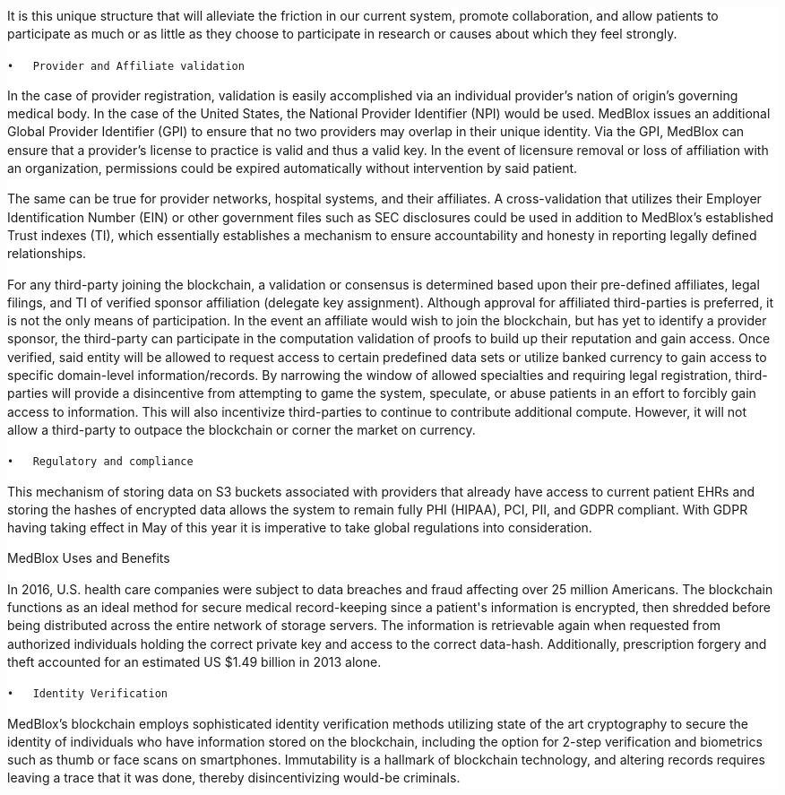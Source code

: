 It is this unique structure that will alleviate the friction in our current system, promote collaboration, and allow patients to participate as much or as little as they choose to participate in research or causes about which they feel strongly.

	•	Provider and Affiliate validation
	
In the case of provider registration, validation is easily accomplished via an individual provider’s nation of origin’s governing medical body. In the case of the United States, the National Provider Identifier (NPI) would be used. MedBlox issues an additional Global Provider Identifier (GPI) to ensure that no two providers may overlap in their unique identity. Via the GPI, MedBlox can ensure that a provider’s license to practice is valid and thus a valid key. In the event of licensure removal or loss of affiliation with an organization, permissions could be expired automatically without intervention by said patient.

The same can be true for provider networks, hospital systems, and their affiliates. A cross-validation that utilizes their Employer Identification Number (EIN) or other government files such as SEC disclosures could be used in addition to MedBlox’s established Trust indexes (TI), which essentially establishes a mechanism to ensure accountability and honesty in reporting legally defined relationships.

For any third-party joining the blockchain, a validation or consensus is determined based upon their pre-defined affiliates, legal filings, and TI of verified sponsor affiliation (delegate key assignment). Although approval for affiliated third-parties is preferred, it is not the only means of participation. In the event an affiliate would wish to join the blockchain, but has yet to identify a provider sponsor, the third-party can participate in the computation validation of proofs to build up their reputation and gain access. Once verified, said entity will be allowed to request access to certain predefined data sets or utilize banked currency to gain access to specific domain-level information/records. By narrowing the window of allowed specialties and requiring legal registration, third-parties will provide a disincentive from attempting to game the system, speculate, or abuse patients in an effort to forcibly gain access to information. This will also incentivize third-parties to continue to contribute additional compute. However, it will not allow a third-party to outpace the blockchain or corner the market on currency.

	•	Regulatory and compliance
	
This mechanism of storing data on S3 buckets associated with providers that already have access to current patient EHRs and storing the hashes of encrypted data allows the system to remain fully PHI (HIPAA), PCI, PII, and GDPR compliant. With GDPR having taking effect in May of this year it is imperative to take global regulations into consideration.


MedBlox Uses and Benefits

In 2016, U.S. health care companies were subject to data breaches and fraud affecting over 25 million Americans. The blockchain functions as an ideal method for secure medical record-keeping since a patient's information is encrypted, then shredded before being distributed across the entire network of storage servers. The information is retrievable again when requested from authorized individuals holding the correct private key and access to the correct data-hash. Additionally, prescription forgery and theft accounted for an estimated US $1.49 billion in 2013 alone.

	•	Identity Verification
	
MedBlox’s blockchain employs sophisticated identity verification methods utilizing state of the art cryptography to secure the identity of individuals who have information stored on the blockchain, including the option for 2-step verification and biometrics such as thumb or face scans on smartphones. Immutability is a hallmark of blockchain technology, and altering records requires leaving a trace that it was done, thereby disincentivizing would-be criminals.
